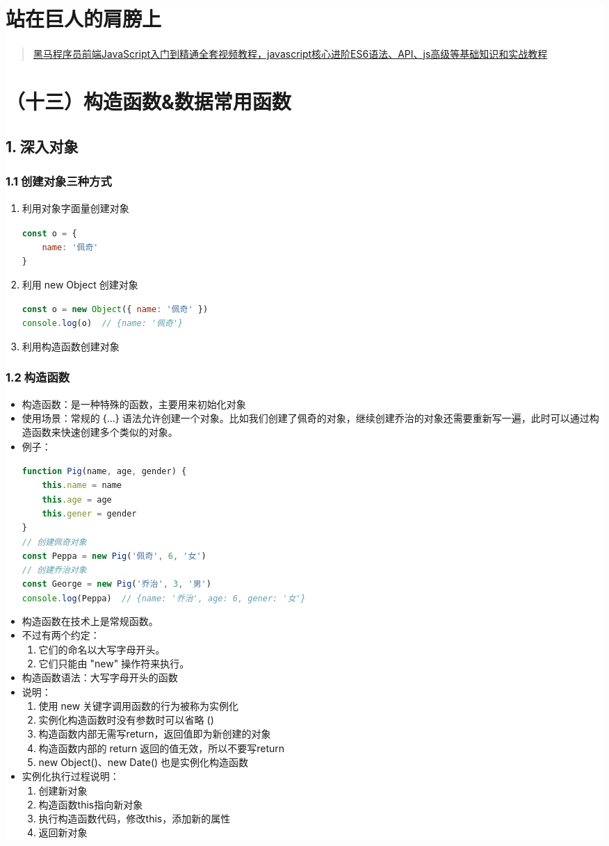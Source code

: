 # 站在巨人的肩膀上

> [黑马程序员前端JavaScript入门到精通全套视频教程，javascript核心进阶ES6语法、API、js高级等基础知识和实战教程](https://www.bilibili.com/video/BV1Y84y1L7Nn/)


# （十三）构造函数&数据常用函数

## 1. 深入对象

### 1.1 创建对象三种方式

1. 利用对象字面量创建对象
    ```js
    const o = {
        name: '佩奇'
    }
    ```
2. 利用 new Object 创建对象
    ```js
    const o = new Object({ name: '佩奇' })
    console.log(o)  // {name: '佩奇'}
    ```
3. 利用构造函数创建对象

### 1.2 构造函数

- 构造函数：是一种特殊的函数，主要用来初始化对象
- 使用场景：常规的 {...} 语法允许创建一个对象。比如我们创建了佩奇的对象，继续创建乔治的对象还需要重新写一遍，此时可以通过构造函数来快速创建多个类似的对象。
- 例子：
    ```js
    function Pig(name, age, gender) {
        this.name = name
        this.age = age
        this.gener = gender 
    }
    // 创建佩奇对象
    const Peppa = new Pig('佩奇', 6, '女')
    // 创建乔治对象
    const George = new Pig('乔治', 3, '男')
    console.log(Peppa)  // {name: '乔治', age: 6, gener: '女'}
    ```
- 构造函数在技术上是常规函数。
- 不过有两个约定：
    1. 它们的命名以大写字母开头。
    2. 它们只能由 "new" 操作符来执行。
- 构造函数语法：大写字母开头的函数
- 说明：
    1. 使用 new 关键字调用函数的行为被称为实例化
    2. 实例化构造函数时没有参数时可以省略 ()
    3. 构造函数内部无需写return，返回值即为新创建的对象
    4. 构造函数内部的 return 返回的值无效，所以不要写return
    5. new Object()、new Date() 也是实例化构造函数
- 实例化执行过程说明：
    1. 创建新对象
    2. 构造函数this指向新对象
    3. 执行构造函数代码，修改this，添加新的属性
    4. 返回新对象
